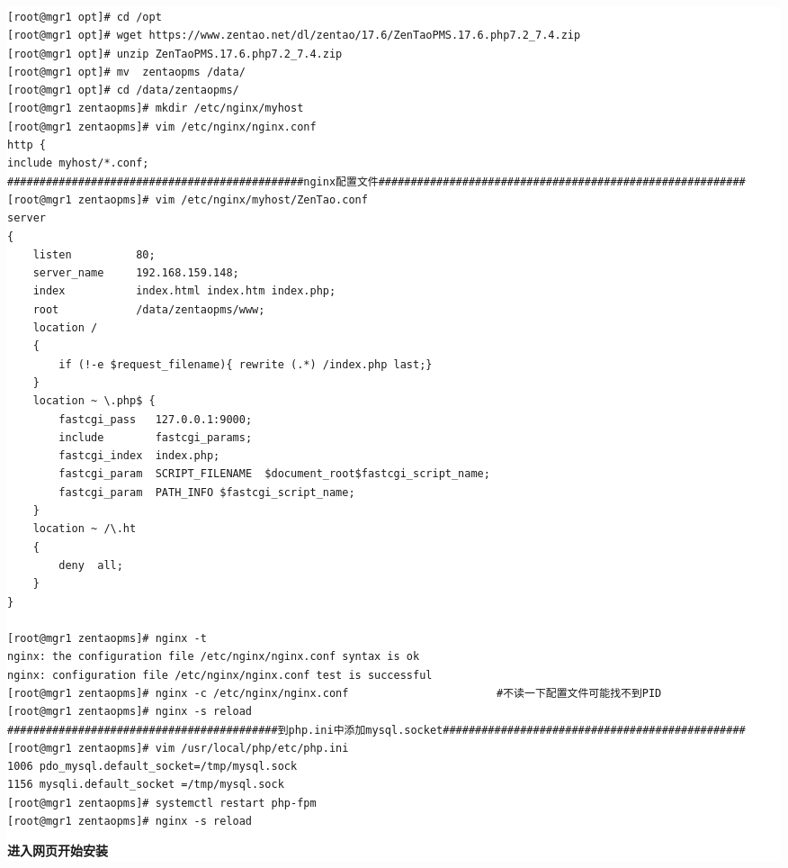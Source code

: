 ```shell
[root@mgr1 opt]# cd /opt
[root@mgr1 opt]# wget https://www.zentao.net/dl/zentao/17.6/ZenTaoPMS.17.6.php7.2_7.4.zip
[root@mgr1 opt]# unzip ZenTaoPMS.17.6.php7.2_7.4.zip
[root@mgr1 opt]# mv  zentaopms /data/
[root@mgr1 opt]# cd /data/zentaopms/
[root@mgr1 zentaopms]# mkdir /etc/nginx/myhost
[root@mgr1 zentaopms]# vim /etc/nginx/nginx.conf
http {
include myhost/*.conf;
##############################################nginx配置文件#########################################################
[root@mgr1 zentaopms]# vim /etc/nginx/myhost/ZenTao.conf
server
{
    listen          80;
    server_name     192.168.159.148;
    index           index.html index.htm index.php;
    root            /data/zentaopms/www;
    location /
    {
        if (!-e $request_filename){ rewrite (.*) /index.php last;}
    }
    location ~ \.php$ {
        fastcgi_pass   127.0.0.1:9000;
        include        fastcgi_params;
        fastcgi_index  index.php;
        fastcgi_param  SCRIPT_FILENAME  $document_root$fastcgi_script_name;
        fastcgi_param  PATH_INFO $fastcgi_script_name;
    }
    location ~ /\.ht
    {
        deny  all;
    }
}

[root@mgr1 zentaopms]# nginx -t
nginx: the configuration file /etc/nginx/nginx.conf syntax is ok
nginx: configuration file /etc/nginx/nginx.conf test is successful
[root@mgr1 zentaopms]# nginx -c /etc/nginx/nginx.conf						#不读一下配置文件可能找不到PID
[root@mgr1 zentaopms]# nginx -s reload
##########################################到php.ini中添加mysql.socket###############################################
[root@mgr1 zentaopms]# vim /usr/local/php/etc/php.ini
1006 pdo_mysql.default_socket=/tmp/mysql.sock
1156 mysqli.default_socket =/tmp/mysql.sock
[root@mgr1 zentaopms]# systemctl restart php-fpm
[root@mgr1 zentaopms]# nginx -s reload
```

**进入网页开始安装**

